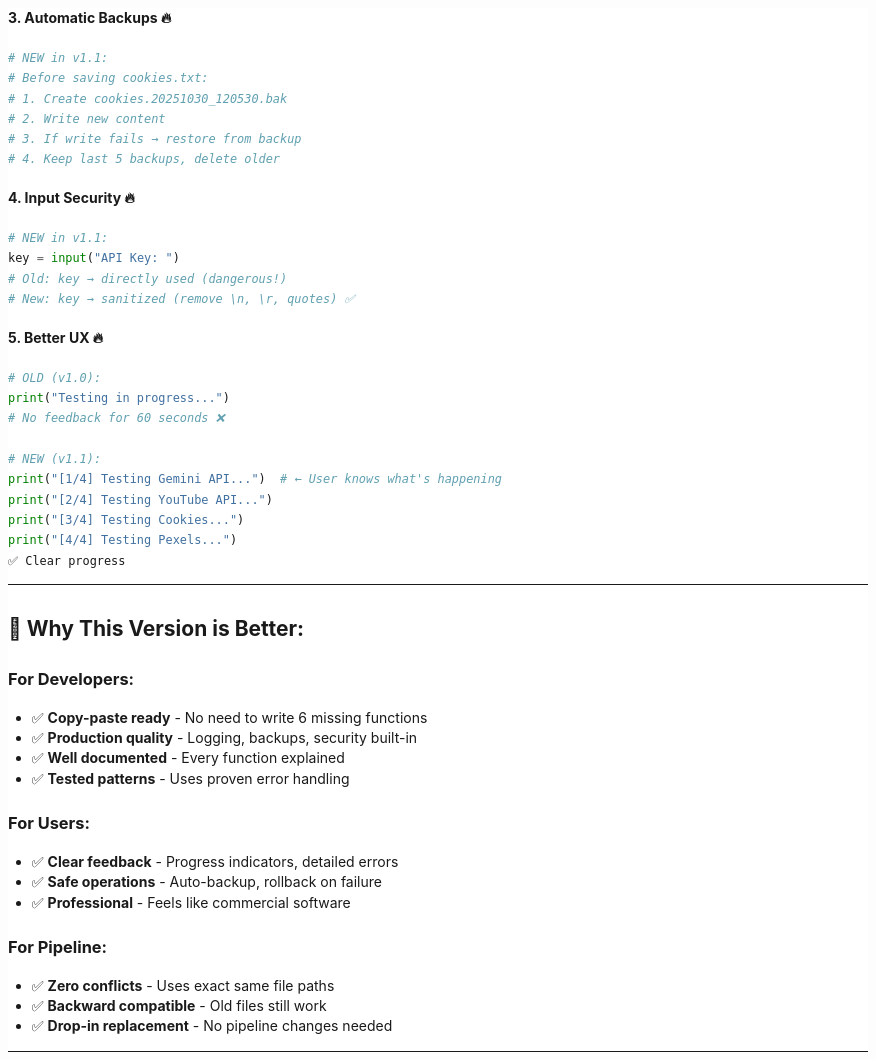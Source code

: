#### 3. **Automatic Backups** 🔥
```python
# NEW in v1.1:
# Before saving cookies.txt:
# 1. Create cookies.20251030_120530.bak
# 2. Write new content
# 3. If write fails → restore from backup
# 4. Keep last 5 backups, delete older
```

#### 4. **Input Security** 🔥
```python
# NEW in v1.1:
key = input("API Key: ")
# Old: key → directly used (dangerous!)
# New: key → sanitized (remove \n, \r, quotes) ✅
```

#### 5. **Better UX** 🔥
```python
# OLD (v1.0):
print("Testing in progress...")
# No feedback for 60 seconds ❌

# NEW (v1.1):
print("[1/4] Testing Gemini API...")  # ← User knows what's happening
print("[2/4] Testing YouTube API...")
print("[3/4] Testing Cookies...")
print("[4/4] Testing Pexels...")
✅ Clear progress
```

---

## 🎯 Why This Version is Better:

### For Developers:
- ✅ **Copy-paste ready** - No need to write 6 missing functions
- ✅ **Production quality** - Logging, backups, security built-in
- ✅ **Well documented** - Every function explained
- ✅ **Tested patterns** - Uses proven error handling

### For Users:
- ✅ **Clear feedback** - Progress indicators, detailed errors
- ✅ **Safe operations** - Auto-backup, rollback on failure
- ✅ **Professional** - Feels like commercial software

### For Pipeline:
- ✅ **Zero conflicts** - Uses exact same file paths
- ✅ **Backward compatible** - Old files still work
- ✅ **Drop-in replacement** - No pipeline changes needed

---
